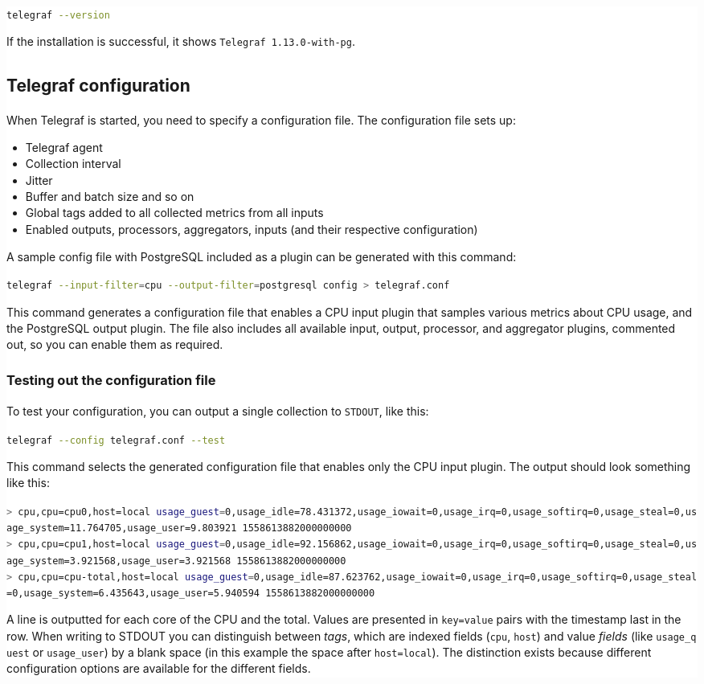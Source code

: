 ```bash
telegraf --version
```

If the installation is successful, it shows `Telegraf 1.13.0-with-pg`.

## Telegraf configuration

When Telegraf is started, you need to specify a configuration file. The
configuration file sets up:

*   Telegraf agent
*   Collection interval
*   Jitter
*   Buffer and batch size and so on
*   Global tags added to all collected metrics from all inputs
*   Enabled outputs, processors, aggregators, inputs (and their respective configuration)

A sample config file with PostgreSQL included as a plugin can be generated with
this command:

```bash
telegraf --input-filter=cpu --output-filter=postgresql config > telegraf.conf
```

This command generates a configuration file that enables a CPU input plugin that
samples various metrics about CPU usage, and the PostgreSQL output plugin. The
file also includes all available input, output, processor, and aggregator
plugins, commented out, so you can enable them as required.

### Testing out the configuration file

To test your configuration, you can output a single collection to `STDOUT`, like this:

```bash
telegraf --config telegraf.conf --test
```

This command selects the generated configuration file that enables only the CPU input plugin. The output should look something like this:

```bash
> cpu,cpu=cpu0,host=local usage_guest=0,usage_idle=78.431372,usage_iowait=0,usage_irq=0,usage_softirq=0,usage_steal=0,usage_system=11.764705,usage_user=9.803921 1558613882000000000
> cpu,cpu=cpu1,host=local usage_guest=0,usage_idle=92.156862,usage_iowait=0,usage_irq=0,usage_softirq=0,usage_steal=0,usage_system=3.921568,usage_user=3.921568 1558613882000000000
> cpu,cpu=cpu-total,host=local usage_guest=0,usage_idle=87.623762,usage_iowait=0,usage_irq=0,usage_softirq=0,usage_steal=0,usage_system=6.435643,usage_user=5.940594 1558613882000000000
```

A line is outputted for each core of the CPU and the total. Values are presented in `key=value` pairs with the timestamp last in the row.
When writing to STDOUT you can distinguish between *tags*, which are indexed fields (`cpu`, `host`) and value *fields* (like `usage_quest` or `usage_user`) by a blank space (in this example the space after `host=local`).
The distinction exists because different configuration options are available for the different fields.
